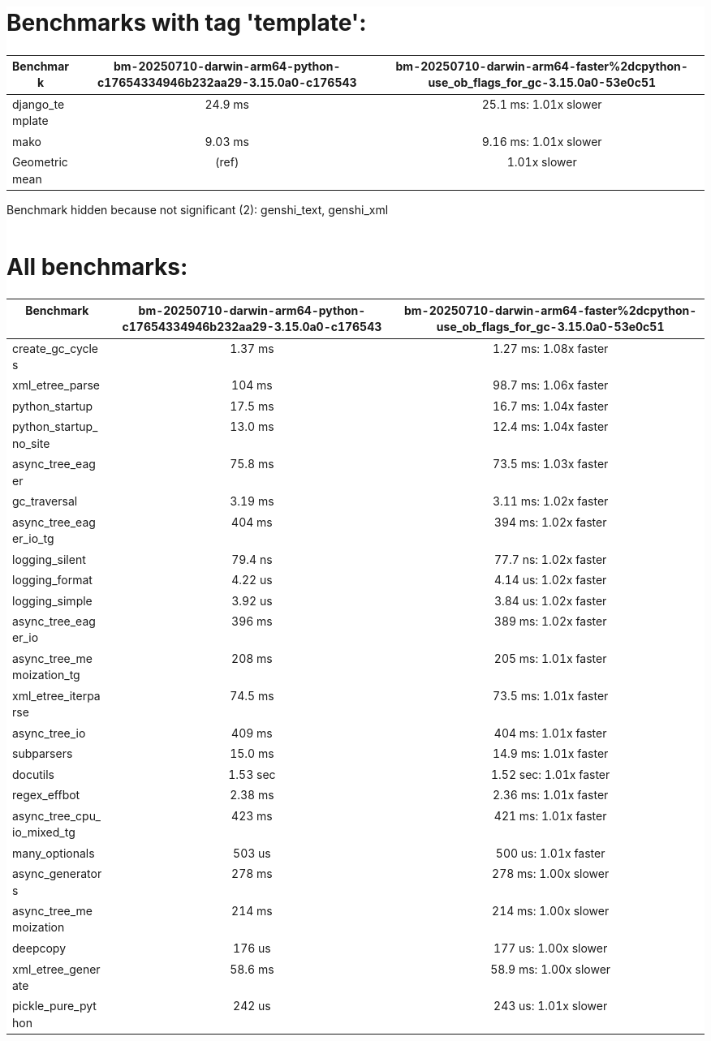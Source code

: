 Benchmarks with tag 'template':
===============================

| Benchmark       | bm-20250710-darwin-arm64-python-c17654334946b232aa29-3.15.0a0-c176543 | bm-20250710-darwin-arm64-faster%2dcpython-use_ob_flags_for_gc-3.15.0a0-53e0c51 |
|-----------------|:---------------------------------------------------------------------:|:------------------------------------------------------------------------------:|
| django_template | 24.9 ms                                                               | 25.1 ms: 1.01x slower                                                          |
| mako            | 9.03 ms                                                               | 9.16 ms: 1.01x slower                                                          |
| Geometric mean  | (ref)                                                                 | 1.01x slower                                                                   |

Benchmark hidden because not significant (2): genshi_text, genshi_xml

All benchmarks:
===============

| Benchmark                     | bm-20250710-darwin-arm64-python-c17654334946b232aa29-3.15.0a0-c176543 | bm-20250710-darwin-arm64-faster%2dcpython-use_ob_flags_for_gc-3.15.0a0-53e0c51 |
|-------------------------------|:---------------------------------------------------------------------:|:------------------------------------------------------------------------------:|
| create_gc_cycles              | 1.37 ms                                                               | 1.27 ms: 1.08x faster                                                          |
| xml_etree_parse               | 104 ms                                                                | 98.7 ms: 1.06x faster                                                          |
| python_startup                | 17.5 ms                                                               | 16.7 ms: 1.04x faster                                                          |
| python_startup_no_site        | 13.0 ms                                                               | 12.4 ms: 1.04x faster                                                          |
| async_tree_eager              | 75.8 ms                                                               | 73.5 ms: 1.03x faster                                                          |
| gc_traversal                  | 3.19 ms                                                               | 3.11 ms: 1.02x faster                                                          |
| async_tree_eager_io_tg        | 404 ms                                                                | 394 ms: 1.02x faster                                                           |
| logging_silent                | 79.4 ns                                                               | 77.7 ns: 1.02x faster                                                          |
| logging_format                | 4.22 us                                                               | 4.14 us: 1.02x faster                                                          |
| logging_simple                | 3.92 us                                                               | 3.84 us: 1.02x faster                                                          |
| async_tree_eager_io           | 396 ms                                                                | 389 ms: 1.02x faster                                                           |
| async_tree_memoization_tg     | 208 ms                                                                | 205 ms: 1.01x faster                                                           |
| xml_etree_iterparse           | 74.5 ms                                                               | 73.5 ms: 1.01x faster                                                          |
| async_tree_io                 | 409 ms                                                                | 404 ms: 1.01x faster                                                           |
| subparsers                    | 15.0 ms                                                               | 14.9 ms: 1.01x faster                                                          |
| docutils                      | 1.53 sec                                                              | 1.52 sec: 1.01x faster                                                         |
| regex_effbot                  | 2.38 ms                                                               | 2.36 ms: 1.01x faster                                                          |
| async_tree_cpu_io_mixed_tg    | 423 ms                                                                | 421 ms: 1.01x faster                                                           |
| many_optionals                | 503 us                                                                | 500 us: 1.01x faster                                                           |
| async_generators              | 278 ms                                                                | 278 ms: 1.00x slower                                                           |
| async_tree_memoization        | 214 ms                                                                | 214 ms: 1.00x slower                                                           |
| deepcopy                      | 176 us                                                                | 177 us: 1.00x slower                                                           |
| xml_etree_generate            | 58.6 ms                                                               | 58.9 ms: 1.00x slower                                                          |
| pickle_pure_python            | 242 us                                                                | 243 us: 1.01x slower                                                           |